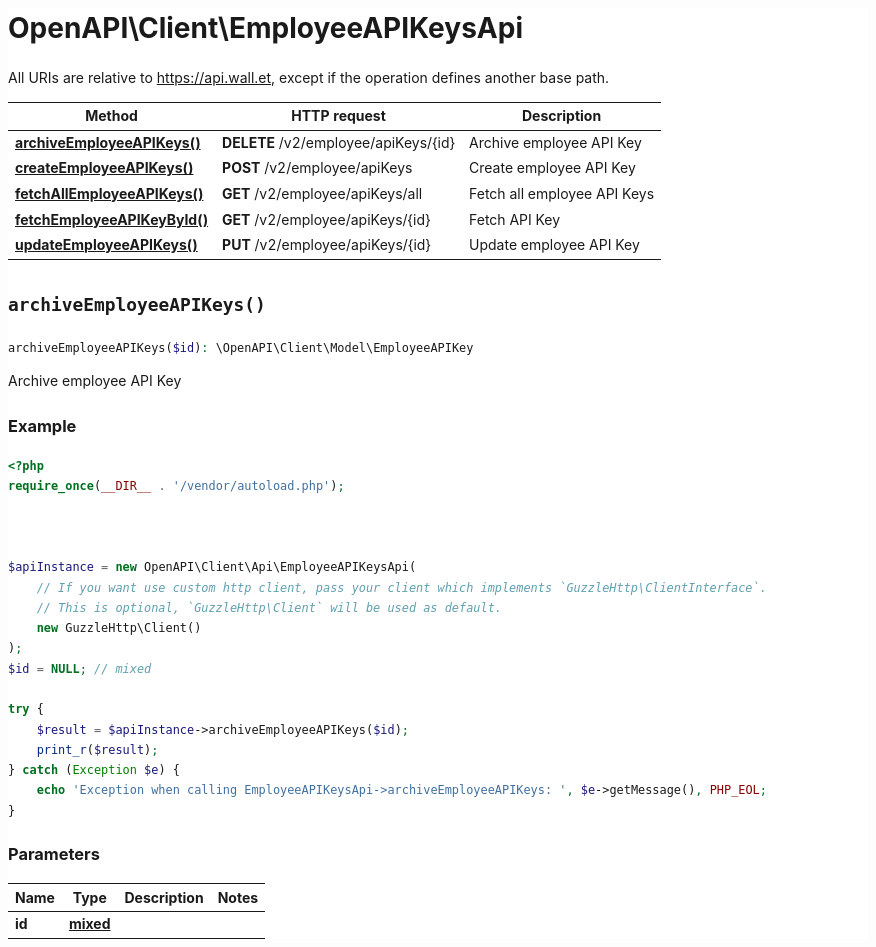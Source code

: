 # OpenAPI\Client\EmployeeAPIKeysApi

All URIs are relative to https://api.wall.et, except if the operation defines another base path.

| Method | HTTP request | Description |
| ------------- | ------------- | ------------- |
| [**archiveEmployeeAPIKeys()**](EmployeeAPIKeysApi.md#archiveEmployeeAPIKeys) | **DELETE** /v2/employee/apiKeys/{id} | Archive employee API Key |
| [**createEmployeeAPIKeys()**](EmployeeAPIKeysApi.md#createEmployeeAPIKeys) | **POST** /v2/employee/apiKeys | Create employee API Key |
| [**fetchAllEmployeeAPIKeys()**](EmployeeAPIKeysApi.md#fetchAllEmployeeAPIKeys) | **GET** /v2/employee/apiKeys/all | Fetch all employee API Keys |
| [**fetchEmployeeAPIKeyById()**](EmployeeAPIKeysApi.md#fetchEmployeeAPIKeyById) | **GET** /v2/employee/apiKeys/{id} | Fetch API Key |
| [**updateEmployeeAPIKeys()**](EmployeeAPIKeysApi.md#updateEmployeeAPIKeys) | **PUT** /v2/employee/apiKeys/{id} | Update employee API Key |


## `archiveEmployeeAPIKeys()`

```php
archiveEmployeeAPIKeys($id): \OpenAPI\Client\Model\EmployeeAPIKey
```

Archive employee API Key

### Example

```php
<?php
require_once(__DIR__ . '/vendor/autoload.php');



$apiInstance = new OpenAPI\Client\Api\EmployeeAPIKeysApi(
    // If you want use custom http client, pass your client which implements `GuzzleHttp\ClientInterface`.
    // This is optional, `GuzzleHttp\Client` will be used as default.
    new GuzzleHttp\Client()
);
$id = NULL; // mixed

try {
    $result = $apiInstance->archiveEmployeeAPIKeys($id);
    print_r($result);
} catch (Exception $e) {
    echo 'Exception when calling EmployeeAPIKeysApi->archiveEmployeeAPIKeys: ', $e->getMessage(), PHP_EOL;
}
```

### Parameters

| Name | Type | Description  | Notes |
| ------------- | ------------- | ------------- | ------------- |
| **id** | [**mixed**](../Model/.md)|  | |
